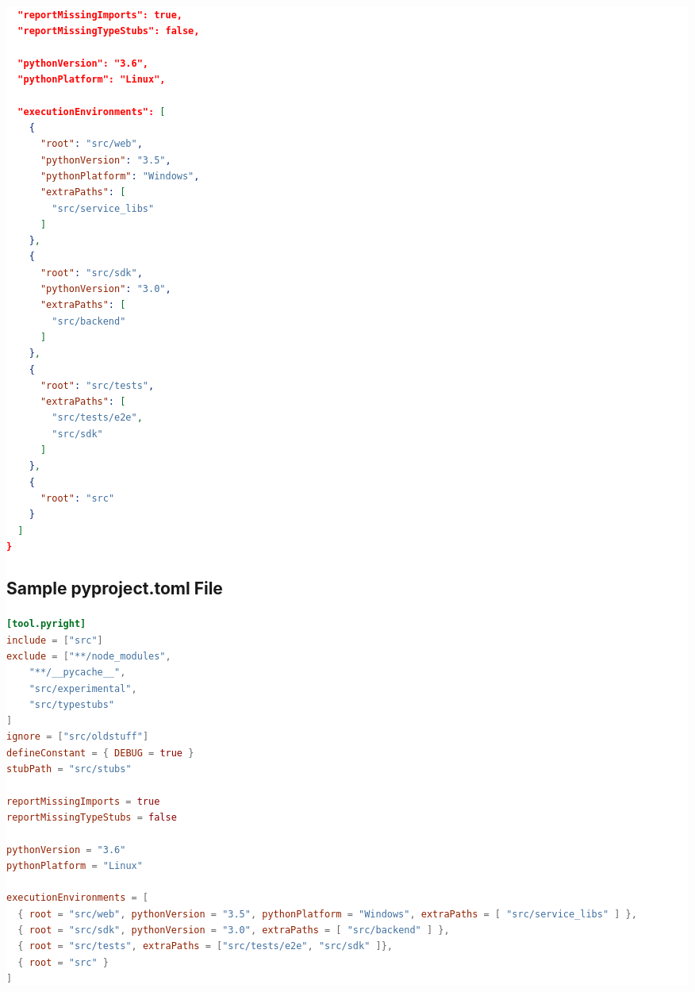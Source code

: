 ```json
  "reportMissingImports": true,
  "reportMissingTypeStubs": false,

  "pythonVersion": "3.6",
  "pythonPlatform": "Linux",

  "executionEnvironments": [
    {
      "root": "src/web",
      "pythonVersion": "3.5",
      "pythonPlatform": "Windows",
      "extraPaths": [
        "src/service_libs"
      ]
    },
    {
      "root": "src/sdk",
      "pythonVersion": "3.0",
      "extraPaths": [
        "src/backend"
      ]
    },
    {
      "root": "src/tests",
      "extraPaths": [
        "src/tests/e2e",
        "src/sdk"
      ]
    },
    {
      "root": "src"
    }
  ]
}
```

## Sample pyproject.toml File
```toml
[tool.pyright]
include = ["src"]
exclude = ["**/node_modules",
    "**/__pycache__",
    "src/experimental",
    "src/typestubs"
]
ignore = ["src/oldstuff"]
defineConstant = { DEBUG = true }
stubPath = "src/stubs"

reportMissingImports = true
reportMissingTypeStubs = false

pythonVersion = "3.6"
pythonPlatform = "Linux"

executionEnvironments = [
  { root = "src/web", pythonVersion = "3.5", pythonPlatform = "Windows", extraPaths = [ "src/service_libs" ] },
  { root = "src/sdk", pythonVersion = "3.0", extraPaths = [ "src/backend" ] },
  { root = "src/tests", extraPaths = ["src/tests/e2e", "src/sdk" ]},
  { root = "src" }
]
```